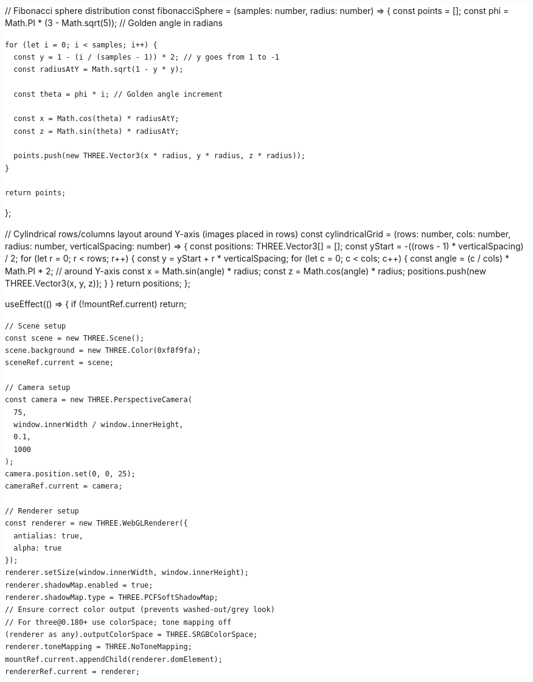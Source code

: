   // Fibonacci sphere distribution
  const fibonacciSphere = (samples: number, radius: number) => {
    const points = [];
    const phi = Math.PI * (3 - Math.sqrt(5)); // Golden angle in radians

    for (let i = 0; i < samples; i++) {
      const y = 1 - (i / (samples - 1)) * 2; // y goes from 1 to -1
      const radiusAtY = Math.sqrt(1 - y * y);

      const theta = phi * i; // Golden angle increment

      const x = Math.cos(theta) * radiusAtY;
      const z = Math.sin(theta) * radiusAtY;

      points.push(new THREE.Vector3(x * radius, y * radius, z * radius));
    }

    return points;
  };

  // Cylindrical rows/columns layout around Y-axis (images placed in rows)
  const cylindricalGrid = (rows: number, cols: number, radius: number, verticalSpacing: number) => {
    const positions: THREE.Vector3[] = [];
    const yStart = -((rows - 1) * verticalSpacing) / 2;
    for (let r = 0; r < rows; r++) {
      const y = yStart + r * verticalSpacing;
      for (let c = 0; c < cols; c++) {
        const angle = (c / cols) * Math.PI * 2; // around Y-axis
        const x = Math.sin(angle) * radius;
        const z = Math.cos(angle) * radius;
        positions.push(new THREE.Vector3(x, y, z));
      }
    }
    return positions;
  };

  useEffect(() => {
    if (!mountRef.current) return;

    // Scene setup
    const scene = new THREE.Scene();
    scene.background = new THREE.Color(0xf8f9fa);
    sceneRef.current = scene;

    // Camera setup
    const camera = new THREE.PerspectiveCamera(
      75,
      window.innerWidth / window.innerHeight,
      0.1,
      1000
    );
    camera.position.set(0, 0, 25);
    cameraRef.current = camera;

    // Renderer setup
    const renderer = new THREE.WebGLRenderer({ 
      antialias: true,
      alpha: true 
    });
    renderer.setSize(window.innerWidth, window.innerHeight);
    renderer.shadowMap.enabled = true;
    renderer.shadowMap.type = THREE.PCFSoftShadowMap;
    // Ensure correct color output (prevents washed-out/grey look)
    // For three@0.180+ use colorSpace; tone mapping off
    (renderer as any).outputColorSpace = THREE.SRGBColorSpace;
    renderer.toneMapping = THREE.NoToneMapping;
    mountRef.current.appendChild(renderer.domElement);
    rendererRef.current = renderer;
